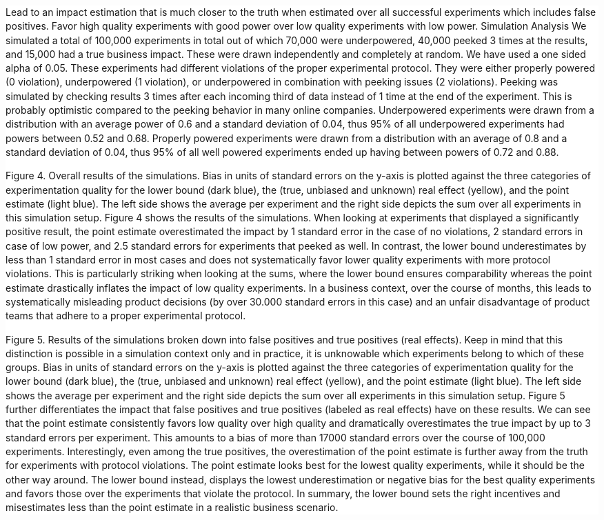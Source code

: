 Lead to an impact estimation that is much closer to the truth when estimated over all successful experiments which includes false positives.
Favor high quality experiments with good power over low quality experiments with low power.
Simulation Analysis
We simulated a total of 100,000 experiments in total out of which 70,000 were underpowered, 40,000 peeked 3 times at the results, and 15,000 had a true business impact. These were drawn independently and completely at random. We have used a one sided alpha of 0.05. These experiments had different violations of the proper experimental protocol. They were either properly powered (0 violation), underpowered (1 violation), or underpowered in combination with peeking issues (2 violations). Peeking was simulated by checking results 3 times after each incoming third of data instead of 1 time at the end of the experiment. This is probably optimistic compared to the peeking behavior in many online companies. Underpowered experiments were drawn from a distribution with an average power of 0.6 and a standard deviation of 0.04, thus 95% of all underpowered experiments had powers between 0.52 and 0.68. Properly powered experiments were drawn from a distribution with an average of 0.8 and a standard deviation of 0.04, thus 95% of all well powered experiments ended up having between powers of 0.72 and 0.88.


Figure 4. Overall results of the simulations. Bias in units of standard errors on the y-axis is plotted against the three categories of experimentation quality for the lower bound (dark blue), the (true, unbiased and unknown) real effect (yellow), and the point estimate (light blue). The left side shows the average per experiment and the right side depicts the sum over all experiments in this simulation setup.
Figure 4 shows the results of the simulations. When looking at experiments that displayed a significantly positive result, the point estimate overestimated the impact by 1 standard error in the case of no violations, 2 standard errors in case of low power, and 2.5 standard errors for experiments that peeked as well. In contrast, the lower bound underestimates by less than 1 standard error in most cases and does not systematically favor lower quality experiments with more protocol violations. This is particularly striking when looking at the sums, where the lower bound ensures comparability whereas the point estimate drastically inflates the impact of low quality experiments. In a business context, over the course of months, this leads to systematically misleading product decisions (by over 30.000 standard errors in this case) and an unfair disadvantage of product teams that adhere to a proper experimental protocol.


Figure 5. Results of the simulations broken down into false positives and true positives (real effects). Keep in mind that this distinction is possible in a simulation context only and in practice, it is unknowable which experiments belong to which of these groups. Bias in units of standard errors on the y-axis is plotted against the three categories of experimentation quality for the lower bound (dark blue), the (true, unbiased and unknown) real effect (yellow), and the point estimate (light blue). The left side shows the average per experiment and the right side depicts the sum over all experiments in this simulation setup.
Figure 5 further differentiates the impact that false positives and true positives (labeled as real effects) have on these results. We can see that the point estimate consistently favors low quality over high quality and dramatically overestimates the true impact by up to 3 standard errors per experiment. This amounts to a bias of more than 17000 standard errors over the course of 100,000 experiments. Interestingly, even among the true positives, the overestimation of the point estimate is further away from the truth for experiments with protocol violations. The point estimate looks best for the lowest quality experiments, while it should be the other way around. The lower bound instead, displays the lowest underestimation or negative bias for the best quality experiments and favors those over the experiments that violate the protocol. In summary, the lower bound sets the right incentives and misestimates less than the point estimate in a realistic business scenario.
